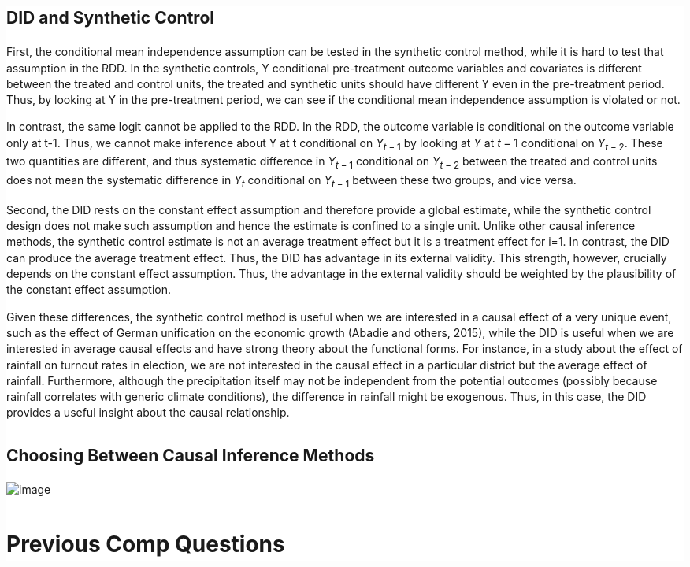 ## DID and Synthetic Control

First, the conditional mean independence assumption can be tested in the
synthetic control method, while it is hard to test that assumption in
the RDD. In the synthetic controls, Y conditional pre-treatment outcome
variables and covariates is different between the treated and control
units, the treated and synthetic units should have different Y even in
the pre-treatment period. Thus, by looking at Y in the pre-treatment
period, we can see if the conditional mean independence assumption is
violated or not.

In contrast, the same logit cannot be applied to the RDD. In the RDD,
the outcome variable is conditional on the outcome variable only at t-1.
Thus, we cannot make inference about Y at t conditional on
*Y*<sub>*t* − 1</sub> by looking at *Y* at *t* − 1 conditional on
*Y*<sub>*t* − 2</sub>. These two quantities are different, and thus
systematic difference in *Y*<sub>*t* − 1</sub> conditional on
*Y*<sub>*t* − 2</sub> between the treated and control units does not
mean the systematic difference in *Y*<sub>*t*</sub> conditional on
*Y*<sub>*t* − 1</sub> between these two groups, and vice versa.

Second, the DID rests on the constant effect assumption and therefore
provide a global estimate, while the synthetic control design does not
make such assumption and hence the estimate is confined to a single
unit. Unlike other causal inference methods, the synthetic control
estimate is not an average treatment effect but it is a treatment effect
for i=1. In contrast, the DID can produce the average treatment effect.
Thus, the DID has advantage in its external validity. This strength,
however, crucially depends on the constant effect assumption. Thus, the
advantage in the external validity should be weighted by the
plausibility of the constant effect assumption.

Given these differences, the synthetic control method is useful when we
are interested in a causal effect of a very unique event, such as the
effect of German unification on the economic growth (Abadie and others,
2015), while the DID is useful when we are interested in average causal
effects and have strong theory about the functional forms. For instance,
in a study about the effect of rainfall on turnout rates in election, we
are not interested in the causal effect in a particular district but the
average effect of rainfall. Furthermore, although the precipitation
itself may not be independent from the potential outcomes (possibly
because rainfall correlates with generic climate conditions), the
difference in rainfall might be exogenous. Thus, in this case, the DID
provides a useful insight about the causal relationship.

## Choosing Between Causal Inference Methods

<img src="CICHART.PNG" alt="image" />

# Previous Comp Questions
